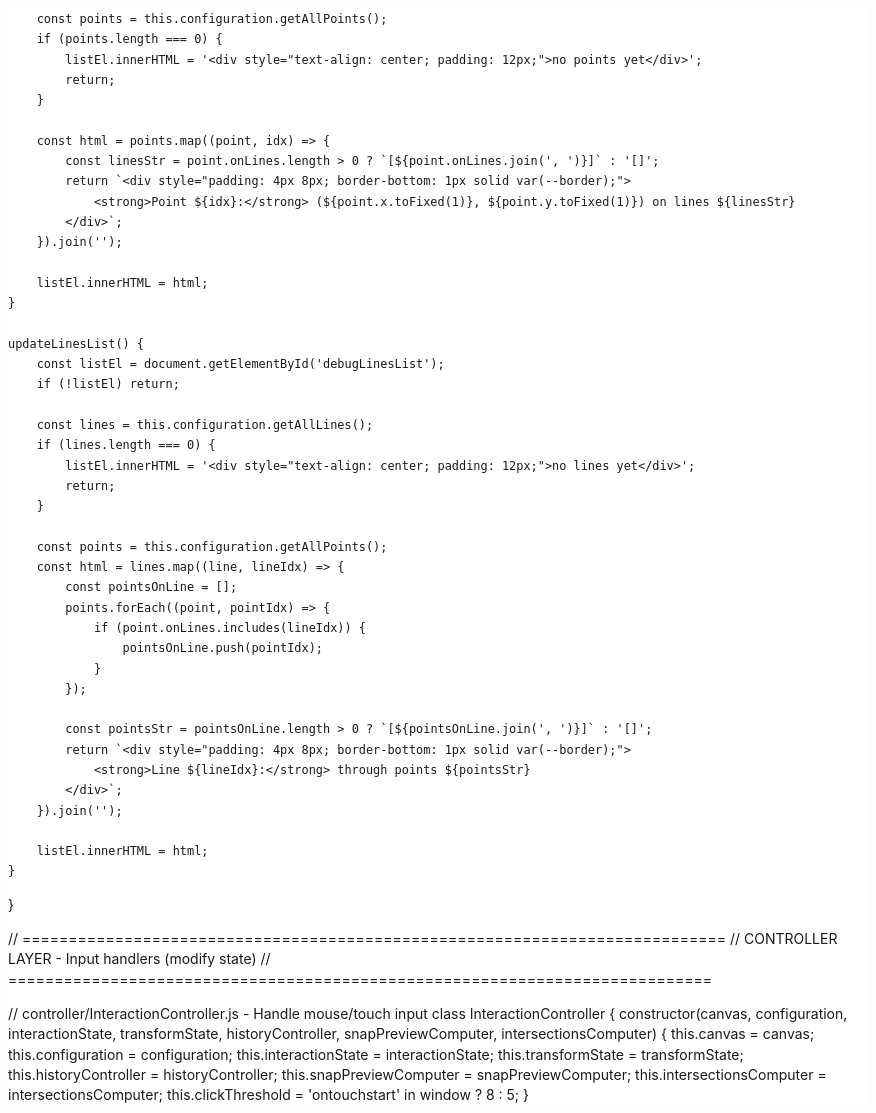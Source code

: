         const points = this.configuration.getAllPoints();
        if (points.length === 0) {
            listEl.innerHTML = '<div style="text-align: center; padding: 12px;">no points yet</div>';
            return;
        }

        const html = points.map((point, idx) => {
            const linesStr = point.onLines.length > 0 ? `[${point.onLines.join(', ')}]` : '[]';
            return `<div style="padding: 4px 8px; border-bottom: 1px solid var(--border);">
                <strong>Point ${idx}:</strong> (${point.x.toFixed(1)}, ${point.y.toFixed(1)}) on lines ${linesStr}
            </div>`;
        }).join('');

        listEl.innerHTML = html;
    }

    updateLinesList() {
        const listEl = document.getElementById('debugLinesList');
        if (!listEl) return;

        const lines = this.configuration.getAllLines();
        if (lines.length === 0) {
            listEl.innerHTML = '<div style="text-align: center; padding: 12px;">no lines yet</div>';
            return;
        }

        const points = this.configuration.getAllPoints();
        const html = lines.map((line, lineIdx) => {
            const pointsOnLine = [];
            points.forEach((point, pointIdx) => {
                if (point.onLines.includes(lineIdx)) {
                    pointsOnLine.push(pointIdx);
                }
            });

            const pointsStr = pointsOnLine.length > 0 ? `[${pointsOnLine.join(', ')}]` : '[]';
            return `<div style="padding: 4px 8px; border-bottom: 1px solid var(--border);">
                <strong>Line ${lineIdx}:</strong> through points ${pointsStr}
            </div>`;
        }).join('');

        listEl.innerHTML = html;
    }
}

// ============================================================================
// CONTROLLER LAYER - Input handlers (modify state)
// ============================================================================

// controller/InteractionController.js - Handle mouse/touch input
class InteractionController {
    constructor(canvas, configuration, interactionState, transformState, 
                historyController, snapPreviewComputer, intersectionsComputer) {
        this.canvas = canvas;
        this.configuration = configuration;
        this.interactionState = interactionState;
        this.transformState = transformState;
        this.historyController = historyController;
        this.snapPreviewComputer = snapPreviewComputer;
        this.intersectionsComputer = intersectionsComputer;
        this.clickThreshold = 'ontouchstart' in window ? 8 : 5;
    }

